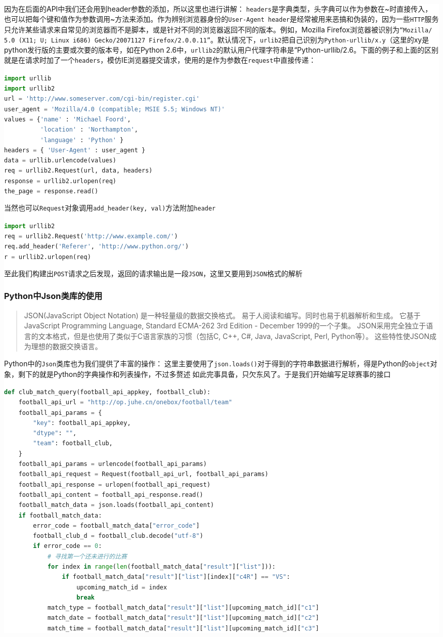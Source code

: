 
因为在后面的API中我们还会用到header参数的添加，所以这里也进行讲解： `headers`是字典类型，头字典可以作为参数在~时直接传入，也可以把每个键和值作为参数调用~方法来添加。作为辨别浏览器身份的`User-Agent header`是经常被用来恶搞和伪装的，因为一些`HTTP`服务只允许某些请求来自常见的浏览器而不是脚本，或是针对不同的浏览器返回不同的版本。例如，Mozilla Firefox浏览器被识别为`“Mozilla/5.0 (X11; U; Linux i686) Gecko/20071127 Firefox/2.0.0.11”`。默认情况下，`urlib2`把自己识别为`Python-urllib/x.y`（这里的xy是python发行版的主要或次要的版本号，如在Python 2.6中，`urllib2`的默认用户代理字符串是“Python-urllib/2.6。下面的例子和上面的区别就是在请求时加了一个`headers`，模仿IE浏览器提交请求，使用的是作为参数在`request`中直接传递：

```python
import urllib
import urllib2
url = 'http://www.someserver.com/cgi-bin/register.cgi'
user_agent = 'Mozilla/4.0 (compatible; MSIE 5.5; Windows NT)'
values = {'name' : 'Michael Foord',
          'location' : 'Northampton',
          'language' : 'Python' }
headers = { 'User-Agent' : user_agent }
data = urllib.urlencode(values)
req = urllib2.Request(url, data, headers)
response = urllib2.urlopen(req)
the_page = response.read()
```


当然也可以`Request`对象调用`add_header(key, val)`方法附加`header`

```python
import urllib2
req = urllib2.Request('http://www.example.com/')
req.add_header('Referer', 'http://www.python.org/')
r = urllib2.urlopen(req)
```


至此我们构建出`POST`请求之后发现，返回的请求输出是一段`JSON`，这里又要用到`JSON`格式的解析

### Python中Json类库的使用

> JSON(JavaScript Object Notation) 是一种轻量级的数据交换格式。 易于人阅读和编写。同时也易于机器解析和生成。 它基于JavaScript Programming Language, Standard ECMA-262 3rd Edition - December 1999的一个子集。 JSON采用完全独立于语言的文本格式，但是也使用了类似于C语言家族的习惯（包括C, C++, C#, Java, JavaScript, Perl, Python等）。 这些特性使JSON成为理想的数据交换语言。

Python中的`Json`类库也为我们提供了丰富的操作： 这里主要使用了`json.loads()`对于得到的字符串数据进行解析，得是Python的`object`对象，剩下的就是Python的字典操作和列表操作，不过多赘述 如此完事具备，只欠东风了。于是我们开始编写足球赛事的接口

```python
def club_match_query(football_api_appkey, football_club):
    football_api_url = "http://op.juhe.cn/onebox/football/team"
    football_api_params = {
        "key": football_api_appkey,
        "dtype": "",
        "team": football_club,
    }
    football_api_params = urlencode(football_api_params)
    football_api_request = Request(football_api_url, football_api_params)
    football_api_response = urlopen(football_api_request)
    football_api_content = football_api_response.read()
    football_match_data = json.loads(football_api_content)
    if football_match_data:
        error_code = football_match_data["error_code"]
        football_club_d = football_club.decode("utf-8")
        if error_code == 0:
            # 寻找第一个还未进行的比赛
            for index in range(len(football_match_data["result"]["list"])):
                if football_match_data["result"]["list"][index]["c4R"] == "VS":
                    upcoming_match_id = index
                    break
            match_type = football_match_data["result"]["list"][upcoming_match_id]["c1"]
            match_date = football_match_data["result"]["list"][upcoming_match_id]["c2"]
            match_time = football_match_data["result"]["list"][upcoming_match_id]["c3"]
```